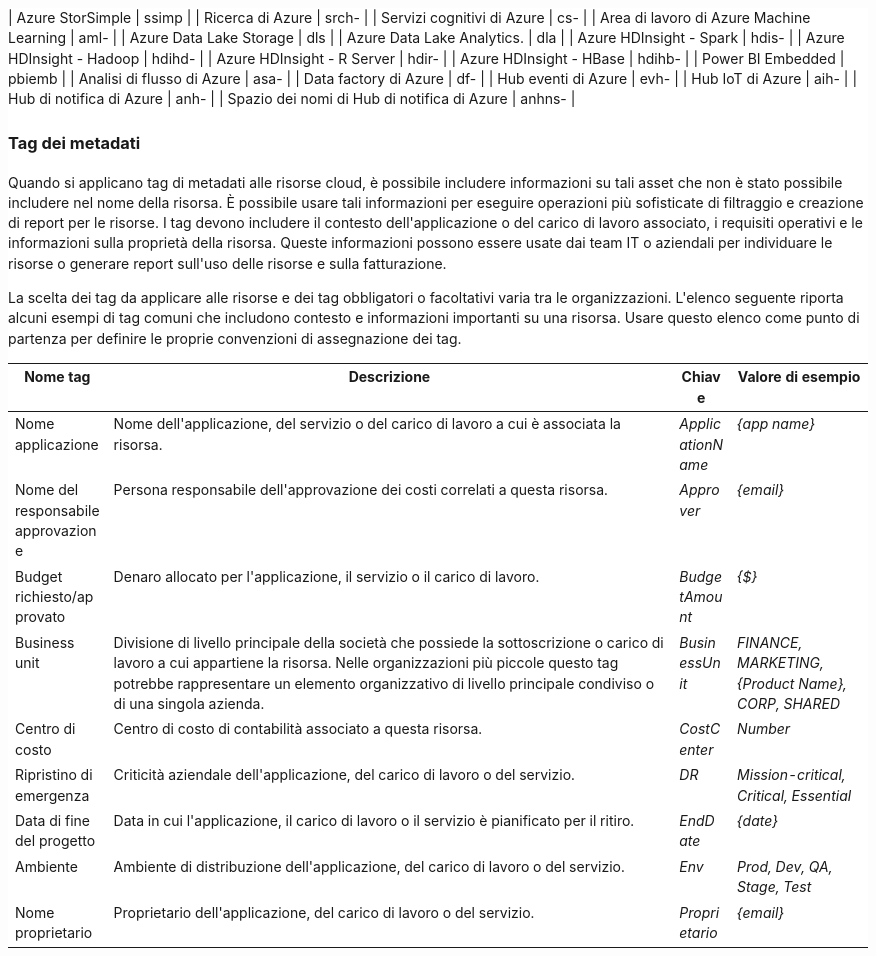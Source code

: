 | Azure StorSimple                          | ssimp                |
| Ricerca di Azure                        | srch-                |
| Servizi cognitivi di Azure                  | cs-                  |
| Area di lavoro di Azure Machine Learning    | aml-                 |
| Azure Data Lake Storage             | dls                  |
| Azure Data Lake Analytics.           | dla                  |
| Azure HDInsight - Spark                   | hdis-                |
| Azure HDInsight - Hadoop                  | hdihd-               |
| Azure HDInsight - R Server                | hdir-                |
| Azure HDInsight - HBase                   | hdihb-               |
| Power BI Embedded                   | pbiemb               |
| Analisi di flusso di Azure                    | asa-                 |
| Data factory di Azure                        | df-                  |
| Hub eventi di Azure                           | evh-                 |
| Hub IoT di Azure                       | aih-                 |
| Hub di notifica di Azure                   | anh-                 |
| Spazio dei nomi di Hub di notifica di Azure          | anhns-               |

### <a name="metadata-tags"></a>Tag dei metadati

Quando si applicano tag di metadati alle risorse cloud, è possibile includere informazioni su tali asset che non è stato possibile includere nel nome della risorsa. È possibile usare tali informazioni per eseguire operazioni più sofisticate di filtraggio e creazione di report per le risorse. I tag devono includere il contesto dell'applicazione o del carico di lavoro associato, i requisiti operativi e le informazioni sulla proprietà della risorsa. Queste informazioni possono essere usate dai team IT o aziendali per individuare le risorse o generare report sull'uso delle risorse e sulla fatturazione.

La scelta dei tag da applicare alle risorse e dei tag obbligatori o facoltativi varia tra le organizzazioni. L'elenco seguente riporta alcuni esempi di tag comuni che includono contesto e informazioni importanti su una risorsa. Usare questo elenco come punto di partenza per definire le proprie convenzioni di assegnazione dei tag.

| Nome tag                  | Descrizione                                                                                                                                                                                                    | Chiave               | Valore di esempio                                   |
|---------------------------|----------------------------------------------------------------------------------------------------------------------------------------------------------------------------------------------------------------|-------------------|-------------------------------------------------|
| Nome applicazione          | Nome dell'applicazione, del servizio o del carico di lavoro a cui è associata la risorsa.                                                                                                                                 | *ApplicationName* | *{app name}*                                    |
| Nome del responsabile approvazione             | Persona responsabile dell'approvazione dei costi correlati a questa risorsa.                                                                                                                                               | *Approver*        | *{email}*                                       |
| Budget richiesto/approvato  | Denaro allocato per l'applicazione, il servizio o il carico di lavoro.                                                                                                                                                    | *BudgetAmount*    | *{\$}*                                          |
| Business unit             | Divisione di livello principale della società che possiede la sottoscrizione o carico di lavoro a cui appartiene la risorsa. Nelle organizzazioni più piccole questo tag potrebbe rappresentare un elemento organizzativo di livello principale condiviso o di una singola azienda. | *BusinessUnit*    | *FINANCE, MARKETING,{Product Name}, CORP, SHARED* |
| Centro di costo               | Centro di costo di contabilità associato a questa risorsa.                                                                                                                                                          | *CostCenter*      | *Number*                                      |
| Ripristino di emergenza         | Criticità aziendale dell'applicazione, del carico di lavoro o del servizio.                                                                                                                                                | *DR*              | *Mission-critical, Critical, Essential*         |
| Data di fine del progetto   | Data in cui l'applicazione, il carico di lavoro o il servizio è pianificato per il ritiro.                                                                                                                                  | *EndDate*         | *{date}*                                        |
| Ambiente               | Ambiente di distribuzione dell'applicazione, del carico di lavoro o del servizio.                                                                                                                                              | *Env*             | *Prod, Dev, QA, Stage, Test*                    |
| Nome proprietario                | Proprietario dell'applicazione, del carico di lavoro o del servizio.                                                                                                                                                                | *Proprietario*           | *{email}*                                       |